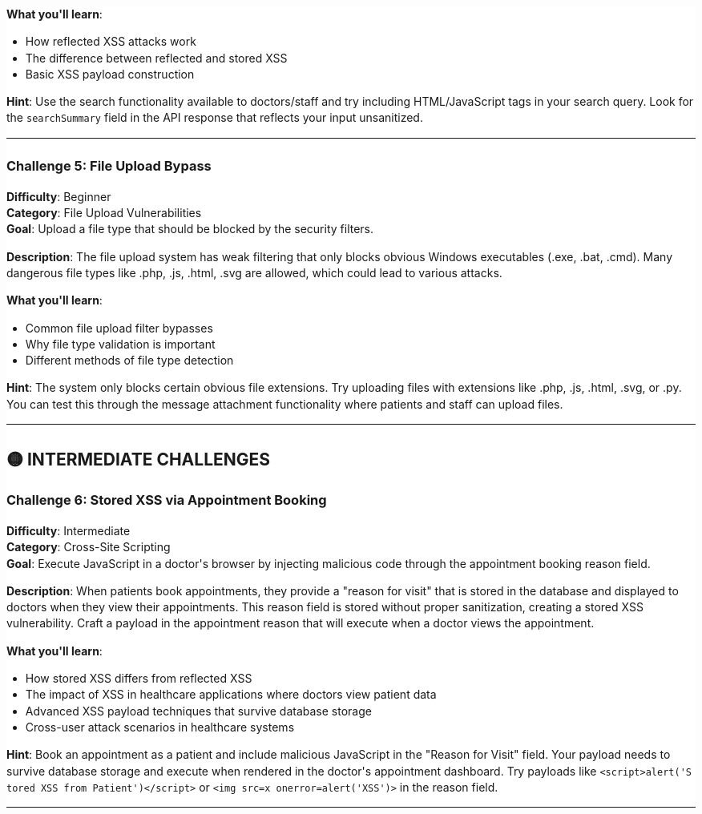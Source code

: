 **What you'll learn**:
- How reflected XSS attacks work
- The difference between reflected and stored XSS
- Basic XSS payload construction

**Hint**: Use the search functionality available to doctors/staff and try including HTML/JavaScript tags in your search query. Look for the `searchSummary` field in the API response that reflects your input unsanitized.

---

### Challenge 5: File Upload Bypass
**Difficulty**: Beginner  
**Category**: File Upload Vulnerabilities  
**Goal**: Upload a file type that should be blocked by the security filters.

**Description**: The file upload system has weak filtering that only blocks obvious Windows executables (.exe, .bat, .cmd). Many dangerous file types like .php, .js, .html, .svg are allowed, which could lead to various attacks.

**What you'll learn**:
- Common file upload filter bypasses
- Why file type validation is important
- Different methods of file type detection

**Hint**: The system only blocks certain obvious file extensions. Try uploading files with extensions like .php, .js, .html, .svg, or .py. You can test this through the message attachment functionality where patients and staff can upload files.

---

## 🟡 INTERMEDIATE CHALLENGES

### Challenge 6: Stored XSS via Appointment Booking
**Difficulty**: Intermediate  
**Category**: Cross-Site Scripting  
**Goal**: Execute JavaScript in a doctor's browser by injecting malicious code through the appointment booking reason field.

**Description**: When patients book appointments, they provide a "reason for visit" that is stored in the database and displayed to doctors when they view their appointments. This reason field is stored without proper sanitization, creating a stored XSS vulnerability. Craft a payload in the appointment reason that will execute when a doctor views the appointment.

**What you'll learn**:
- How stored XSS differs from reflected XSS
- The impact of XSS in healthcare applications where doctors view patient data
- Advanced XSS payload techniques that survive database storage
- Cross-user attack scenarios in healthcare systems

**Hint**: Book an appointment as a patient and include malicious JavaScript in the "Reason for Visit" field. Your payload needs to survive database storage and execute when rendered in the doctor's appointment dashboard. Try payloads like `<script>alert('Stored XSS from Patient')</script>` or `<img src=x onerror=alert('XSS')>` in the reason field.

---

